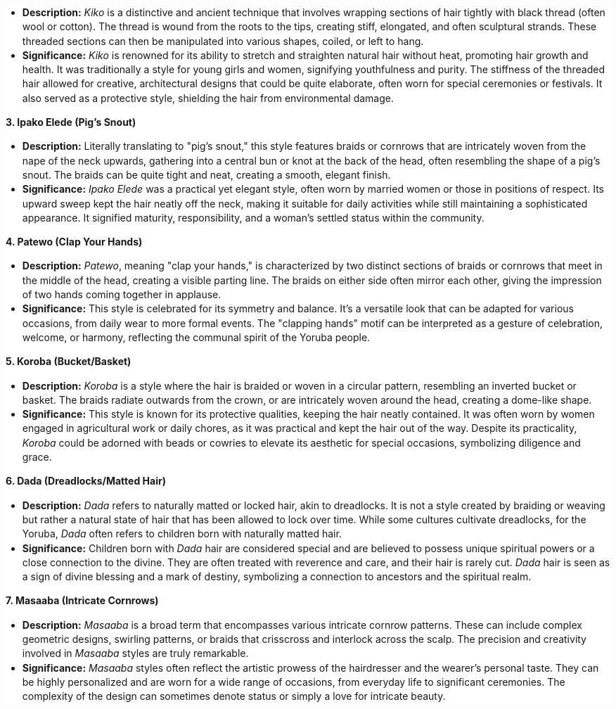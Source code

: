 * **Description:** *Kiko* is a distinctive and ancient technique that involves wrapping sections of hair tightly with black thread (often wool or cotton). The thread is wound from the roots to the tips, creating stiff, elongated, and often sculptural strands. These threaded sections can then be manipulated into various shapes, coiled, or left to hang.
* **Significance:** *Kiko* is renowned for its ability to stretch and straighten natural hair without heat, promoting hair growth and health. It was traditionally a style for young girls and women, signifying youthfulness and purity. The stiffness of the threaded hair allowed for creative, architectural designs that could be quite elaborate, often worn for special ceremonies or festivals. It also served as a protective style, shielding the hair from environmental damage.

**3. Ipako Elede (Pig’s Snout)**

* **Description:** Literally translating to "pig’s snout," this style features braids or cornrows that are intricately woven from the nape of the neck upwards, gathering into a central bun or knot at the back of the head, often resembling the shape of a pig’s snout. The braids can be quite tight and neat, creating a smooth, elegant finish.
* **Significance:** *Ipako Elede* was a practical yet elegant style, often worn by married women or those in positions of respect. Its upward sweep kept the hair neatly off the neck, making it suitable for daily activities while still maintaining a sophisticated appearance. It signified maturity, responsibility, and a woman’s settled status within the community.

**4. Patewo (Clap Your Hands)**

* **Description:** *Patewo*, meaning "clap your hands," is characterized by two distinct sections of braids or cornrows that meet in the middle of the head, creating a visible parting line. The braids on either side often mirror each other, giving the impression of two hands coming together in applause.
* **Significance:** This style is celebrated for its symmetry and balance. It’s a versatile look that can be adapted for various occasions, from daily wear to more formal events. The "clapping hands" motif can be interpreted as a gesture of celebration, welcome, or harmony, reflecting the communal spirit of the Yoruba people.

**5. Koroba (Bucket/Basket)**

* **Description:** *Koroba* is a style where the hair is braided or woven in a circular pattern, resembling an inverted bucket or basket. The braids radiate outwards from the crown, or are intricately woven around the head, creating a dome-like shape.
* **Significance:** This style is known for its protective qualities, keeping the hair neatly contained. It was often worn by women engaged in agricultural work or daily chores, as it was practical and kept the hair out of the way. Despite its practicality, *Koroba* could be adorned with beads or cowries to elevate its aesthetic for special occasions, symbolizing diligence and grace.

**6. Dada (Dreadlocks/Matted Hair)**

* **Description:** *Dada* refers to naturally matted or locked hair, akin to dreadlocks. It is not a style created by braiding or weaving but rather a natural state of hair that has been allowed to lock over time. While some cultures cultivate dreadlocks, for the Yoruba, *Dada* often refers to children born with naturally matted hair.
* **Significance:** Children born with *Dada* hair are considered special and are believed to possess unique spiritual powers or a close connection to the divine. They are often treated with reverence and care, and their hair is rarely cut. *Dada* hair is seen as a sign of divine blessing and a mark of destiny, symbolizing a connection to ancestors and the spiritual realm.

**7. Masaaba (Intricate Cornrows)**

* **Description:** *Masaaba* is a broad term that encompasses various intricate cornrow patterns. These can include complex geometric designs, swirling patterns, or braids that crisscross and interlock across the scalp. The precision and creativity involved in *Masaaba* styles are truly remarkable.
* **Significance:** *Masaaba* styles often reflect the artistic prowess of the hairdresser and the wearer’s personal taste. They can be highly personalized and are worn for a wide range of occasions, from everyday life to significant ceremonies. The complexity of the design can sometimes denote status or simply a love for intricate beauty.
